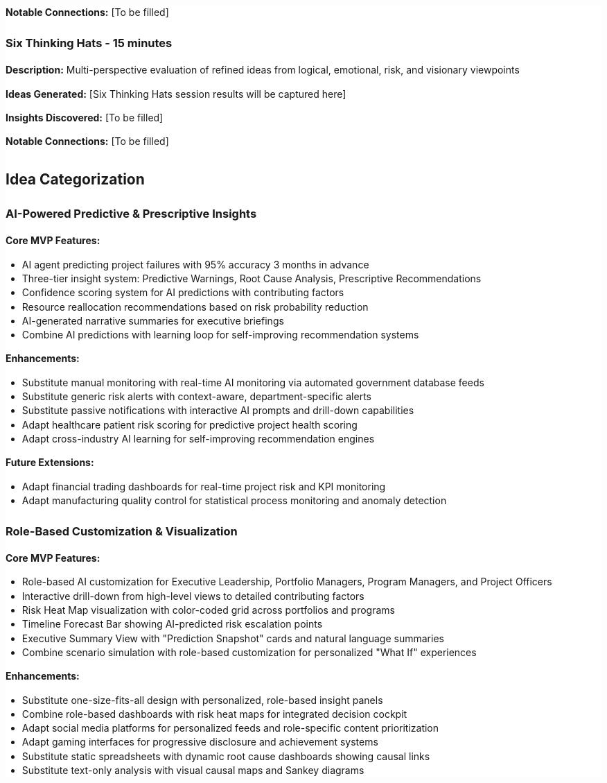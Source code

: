 **Notable Connections:**
[To be filled]

### Six Thinking Hats - 15 minutes

**Description:** Multi-perspective evaluation of refined ideas from logical, emotional, risk, and visionary viewpoints

**Ideas Generated:**
[Six Thinking Hats session results will be captured here]

**Insights Discovered:**
[To be filled]

**Notable Connections:**
[To be filled]

## Idea Categorization

### AI-Powered Predictive & Prescriptive Insights
**Core MVP Features:**
- AI agent predicting project failures with 95% accuracy 3 months in advance
- Three-tier insight system: Predictive Warnings, Root Cause Analysis, Prescriptive Recommendations
- Confidence scoring system for AI predictions with contributing factors
- Resource reallocation recommendations based on risk probability reduction
- AI-generated narrative summaries for executive briefings
- Combine AI predictions with learning loop for self-improving recommendation systems

**Enhancements:**
- Substitute manual monitoring with real-time AI monitoring via automated government database feeds
- Substitute generic risk alerts with context-aware, department-specific alerts
- Substitute passive notifications with interactive AI prompts and drill-down capabilities
- Adapt healthcare patient risk scoring for predictive project health scoring
- Adapt cross-industry AI learning for self-improving recommendation engines

**Future Extensions:**
- Adapt financial trading dashboards for real-time project risk and KPI monitoring
- Adapt manufacturing quality control for statistical process monitoring and anomaly detection

### Role-Based Customization & Visualization
**Core MVP Features:**
- Role-based AI customization for Executive Leadership, Portfolio Managers, Program Managers, and Project Officers
- Interactive drill-down from high-level views to detailed contributing factors
- Risk Heat Map visualization with color-coded grid across portfolios and programs
- Timeline Forecast Bar showing AI-predicted risk escalation points
- Executive Summary View with "Prediction Snapshot" cards and natural language summaries
- Combine scenario simulation with role-based customization for personalized "What If" experiences

**Enhancements:**
- Substitute one-size-fits-all design with personalized, role-based insight panels
- Combine role-based dashboards with risk heat maps for integrated decision cockpit
- Adapt social media platforms for personalized feeds and role-specific content prioritization
- Adapt gaming interfaces for progressive disclosure and achievement systems
- Substitute static spreadsheets with dynamic root cause dashboards showing causal links
- Substitute text-only analysis with visual causal maps and Sankey diagrams
